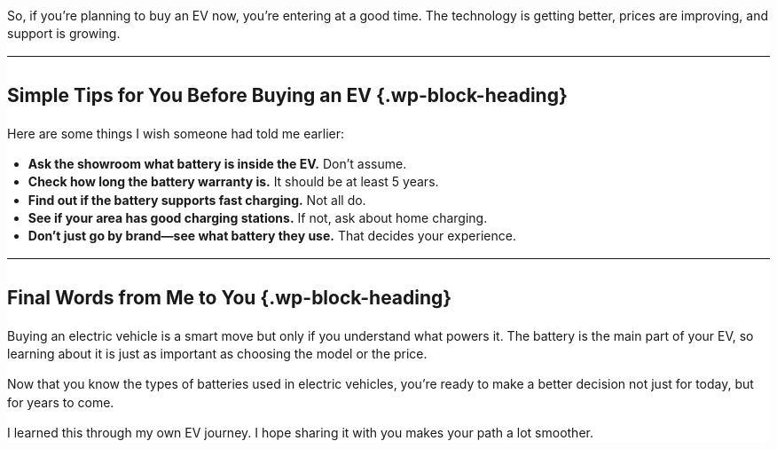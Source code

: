 So, if you&#8217;re planning to buy an EV now, you’re entering at a good time. The technology is getting better, prices are improving, and support is growing.

<hr class="wp-block-separator has-alpha-channel-opacity" />

## Simple Tips for You Before Buying an EV {.wp-block-heading}

Here are some things I wish someone had told me earlier:

<ul class="wp-block-list">
  <li>
    <strong>Ask the showroom what battery is inside the EV.</strong> Don’t assume.
  </li>
  <li>
    <strong>Check how long the battery warranty is.</strong> It should be at least 5 years.
  </li>
  <li>
    <strong>Find out if the battery supports fast charging.</strong> Not all do.
  </li>
  <li>
    <strong>See if your area has good charging stations.</strong> If not, ask about home charging.
  </li>
  <li>
    <strong>Don’t just go by brand—see what battery they use.</strong> That decides your experience.
  </li>
</ul>

<hr class="wp-block-separator has-alpha-channel-opacity" />

## Final Words from Me to You {.wp-block-heading}

Buying an electric vehicle is a smart move but only if you understand what powers it. The battery is the main part of your EV, so learning about it is just as important as choosing the model or the price.

Now that you know the types of batteries used in electric vehicles, you&#8217;re ready to make a better decision not just for today, but for years to come.

I learned this through my own EV journey. I hope sharing it with you makes your path a lot smoother.